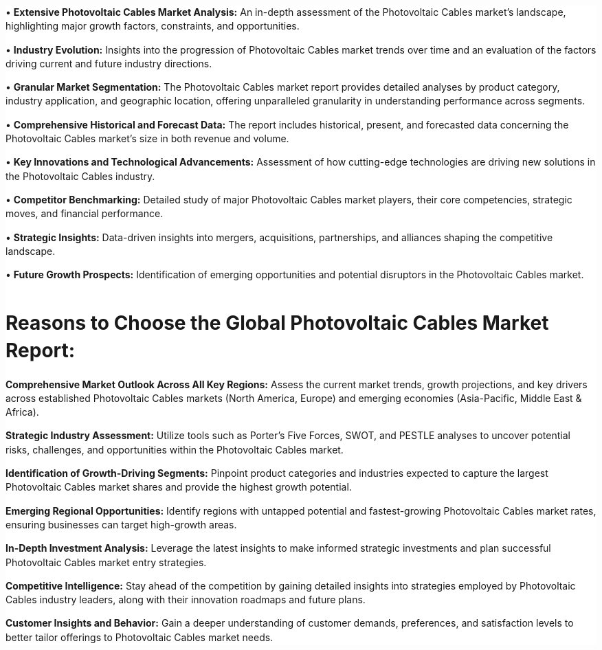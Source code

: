 • <strong>Extensive Photovoltaic Cables Market Analysis:</strong> An in-depth assessment of the Photovoltaic Cables market’s landscape, highlighting major growth factors, constraints, and opportunities.

• <strong>Industry Evolution:</strong> Insights into the progression of Photovoltaic Cables market trends over time and an evaluation of the factors driving current and future industry directions.

• <strong>Granular Market Segmentation:</strong> The Photovoltaic Cables market report provides detailed analyses by product category, industry application, and geographic location, offering unparalleled granularity in understanding performance across segments.

• <strong>Comprehensive Historical and Forecast Data:</strong> The report includes historical, present, and forecasted data concerning the Photovoltaic Cables market’s size in both revenue and volume.

• <strong>Key Innovations and Technological Advancements:</strong> Assessment of how cutting-edge technologies are driving new solutions in the Photovoltaic Cables industry.

• <strong>Competitor Benchmarking:</strong> Detailed study of major Photovoltaic Cables market players, their core competencies, strategic moves, and financial performance.

• <strong>Strategic Insights:</strong> Data-driven insights into mergers, acquisitions, partnerships, and alliances shaping the competitive landscape.

• <strong>Future Growth Prospects:</strong> Identification of emerging opportunities and potential disruptors in the Photovoltaic Cables market.

# <strong>Reasons to Choose the Global Photovoltaic Cables Market Report:</strong>

<strong>Comprehensive Market Outlook Across All Key Regions:</strong>
Assess the current market trends, growth projections, and key drivers across established Photovoltaic Cables markets (North America, Europe) and emerging economies (Asia-Pacific, Middle East & Africa).

<strong>Strategic Industry Assessment:</strong>
Utilize tools such as Porter’s Five Forces, SWOT, and PESTLE analyses to uncover potential risks, challenges, and opportunities within the Photovoltaic Cables market.

<strong>Identification of Growth-Driving Segments:</strong>
Pinpoint product categories and industries expected to capture the largest Photovoltaic Cables market shares and provide the highest growth potential.

<strong>Emerging Regional Opportunities:</strong>
Identify regions with untapped potential and fastest-growing Photovoltaic Cables market rates, ensuring businesses can target high-growth areas.

<strong>In-Depth Investment Analysis:</strong>
Leverage the latest insights to make informed strategic investments and plan successful Photovoltaic Cables market entry strategies.

<strong>Competitive Intelligence:</strong>
Stay ahead of the competition by gaining detailed insights into strategies employed by Photovoltaic Cables industry leaders, along with their innovation roadmaps and future plans.

<strong>Customer Insights and Behavior:</strong>
Gain a deeper understanding of customer demands, preferences, and satisfaction levels to better tailor offerings to Photovoltaic Cables market needs.
